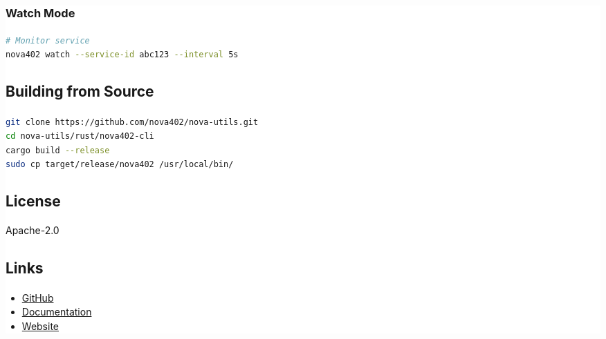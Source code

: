 ### Watch Mode

```bash
# Monitor service
nova402 watch --service-id abc123 --interval 5s
```

## Building from Source

```bash
git clone https://github.com/nova402/nova-utils.git
cd nova-utils/rust/nova402-cli
cargo build --release
sudo cp target/release/nova402 /usr/local/bin/
```

## License

Apache-2.0

## Links

- [GitHub](https://github.com/nova402/nova-utils)
- [Documentation](https://docs.nova402.com/cli)
- [Website](https://nova402.com)

